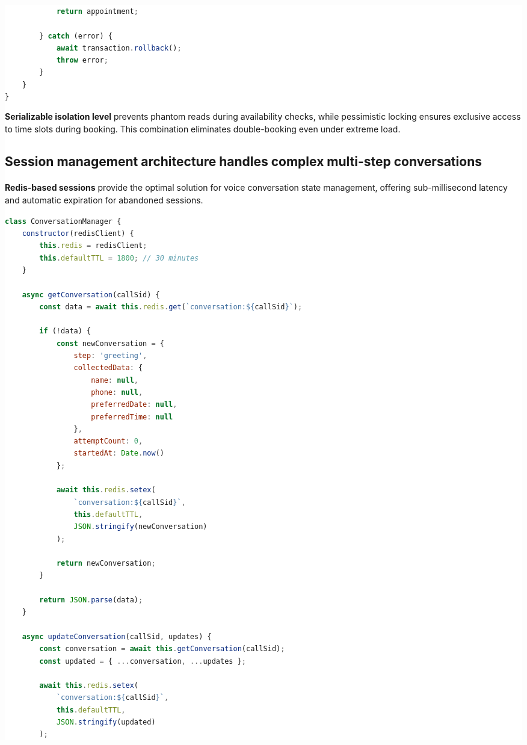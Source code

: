 ```javascript
            return appointment;
            
        } catch (error) {
            await transaction.rollback();
            throw error;
        }
    }
}
```

**Serializable isolation level** prevents phantom reads during availability checks, while pessimistic locking ensures exclusive access to time slots during booking. This combination eliminates double-booking even under extreme load.

## Session management architecture handles complex multi-step conversations

**Redis-based sessions** provide the optimal solution for voice conversation state management, offering sub-millisecond latency and automatic expiration for abandoned sessions.

```javascript
class ConversationManager {
    constructor(redisClient) {
        this.redis = redisClient;
        this.defaultTTL = 1800; // 30 minutes
    }

    async getConversation(callSid) {
        const data = await this.redis.get(`conversation:${callSid}`);
        
        if (!data) {
            const newConversation = {
                step: 'greeting',
                collectedData: {
                    name: null,
                    phone: null,
                    preferredDate: null,
                    preferredTime: null
                },
                attemptCount: 0,
                startedAt: Date.now()
            };
            
            await this.redis.setex(
                `conversation:${callSid}`, 
                this.defaultTTL, 
                JSON.stringify(newConversation)
            );
            
            return newConversation;
        }
        
        return JSON.parse(data);
    }

    async updateConversation(callSid, updates) {
        const conversation = await this.getConversation(callSid);
        const updated = { ...conversation, ...updates };
        
        await this.redis.setex(
            `conversation:${callSid}`,
            this.defaultTTL,
            JSON.stringify(updated)
        );
```